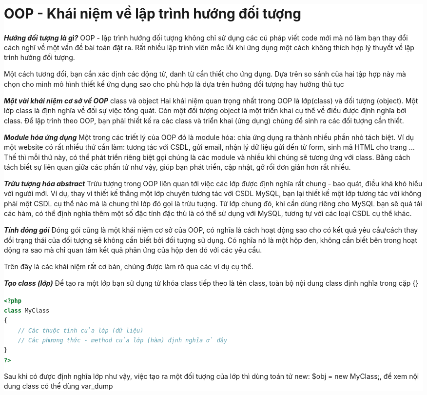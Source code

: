 # **OOP - Khái niệm về lập trình hướng đối tượng**
***Hướng đối tượng là gì?***
OOP - lập trình hướng đối tượng không chỉ sử dụng các cú pháp viết code mới mà nó làm bạn thay đổi cách nghĩ về một vấn đề bài toán đặt ra. Rất nhiều lập trình viên mắc lỗi khi ứng dụng một cách không thích hợp lý thuyết về lập trình hướng đối tượng. 

Một cách tương đối, bạn cần xác định các động từ, danh từ cần thiết cho ứng dụng. Dựa trên so sánh của hai tập hợp này mà chọn cho mình mô hình thiết kế ứng dụng sao cho phù hợp là dựa trên hướng đối tượng hay hướng thủ tục

***Một vài khái niệm cơ sở về OOP***
class và object
Hai khái niệm quan trọng nhất trong OOP là lớp(class) và đối tượng (object). Một lớp class là định nghĩa về đối sự việc tổng quát. Còn một đối tượng object là một triển khai cụ thể về điều được định nghĩa bởi class. Để lập trình theo OOP, bạn phải thiết kế ra các class và triển khai (ứng dụng) chúng để sinh ra các đối tượng cần thiết.

***Module hóa ứng dụng***
Một trong các triết lý của OOP đó là module hóa: chia ứng dụng ra thành nhiều phần nhỏ tách biệt. Ví dụ một website có rất nhiều thứ cần làm: tương tác với CSDL, gửi email, nhận lý dữ liệu gửi đến từ form, sinh mã HTML cho trang ... Thế thì mỗi thứ này, có thể phát triển riêng biệt gọi chúng là các module và nhiều khi chúng sẽ tương ứng với class. Bằng cách tách biết sự liên quan giữa các phần tử như vậy, giúp bạn phát triển, cập nhật, gỡ rối đơn giản hơn rất nhiều.

***Trừu tượng hóa abstract***
Trừu tượng trong OOP liên quan tới việc các lớp được định nghĩa rất chung - bao quát, điều khá khó hiểu với người mới. Ví dụ, thay vì thiết kế thẳng một lớp chuyên tương tác với CSDL MySQL, bạn lại thiết kế một lớp tương tác với không phải một CSDL cụ thể nào mà là chung thì lớp đó gọi là trừu tượng. Từ lớp chung đó, khi cần dùng riêng cho MySQL bạn sẽ quá tải các hàm, có thể định nghĩa thêm một số đặc tính đặc thù là có thể sử dụng với MySQL, tương tự với các loại CSDL cụ thể khác.

***Tính đóng gói***
Đóng gói cũng là một khái niệm cơ sở của OOP, có nghĩa là cách hoạt động sao cho có kết quả yêu cầu/cách thay đổi trạng thái của đối tượng sẽ không cần biết bởi đối tượng sử dụng. Có nghĩa nó là một hộp đen, không cần biết bên trong hoạt động ra sao mà chỉ quan tâm kết quả phản ứng của hộp đen đó với các yêu cầu.

Trên đây là các khái niệm rất cơ bản, chúng được làm rõ qua các ví dụ cụ thể.

***Tạo class (lớp)***
Để tạo ra một lớp bạn sử dụng từ khóa class tiếp theo là tên class, toàn bộ nội dung class định nghĩa trong cặp {}

```php
<?php
class MyClass
{
    // Các thuộc tính của lớp (dữ liệu)
    // Các phương thức - method của lớp (hàm) định nghĩa ở đây
}
?>
```
Sau khi có được định nghĩa lớp như vậy, việc tạo ra một đối tượng của lớp thì dùng toán tử new: $obj = new MyClass;, để xem nội dung class có thể dùng var_dump
